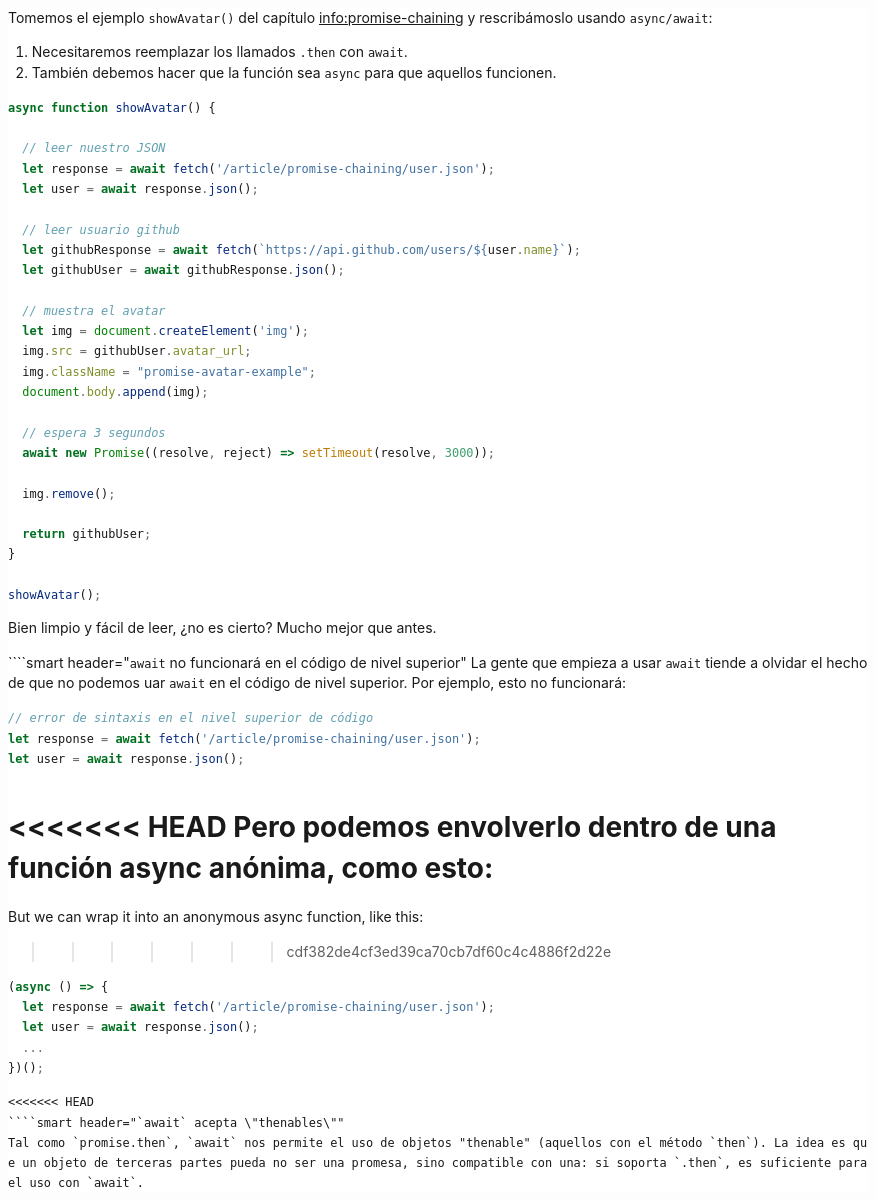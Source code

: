 Tomemos el ejemplo `showAvatar()` del capítulo <info:promise-chaining> y rescribámoslo usando `async/await`:

1. Necesitaremos reemplazar los llamados `.then` con `await`.
2. También debemos hacer que la función sea `async` para que aquellos funcionen.

```js run
async function showAvatar() {

  // leer nuestro JSON
  let response = await fetch('/article/promise-chaining/user.json');
  let user = await response.json();

  // leer usuario github
  let githubResponse = await fetch(`https://api.github.com/users/${user.name}`);
  let githubUser = await githubResponse.json();

  // muestra el avatar
  let img = document.createElement('img');
  img.src = githubUser.avatar_url;
  img.className = "promise-avatar-example";
  document.body.append(img);

  // espera 3 segundos
  await new Promise((resolve, reject) => setTimeout(resolve, 3000));

  img.remove();

  return githubUser;
}

showAvatar();
```

Bien limpio y fácil de leer, ¿no es cierto? Mucho mejor que antes.

````smart header="`await` no funcionará en el código de nivel superior"
La gente que empieza a usar `await` tiende a olvidar el hecho de que no podemos uar `await` en el código de nivel superior. Por ejemplo, esto no funcionará:

```js run
// error de sintaxis en el nivel superior de código
let response = await fetch('/article/promise-chaining/user.json');
let user = await response.json();
```

<<<<<<< HEAD
Pero podemos envolverlo dentro de una función async anónima, como esto:
=======
But we can wrap it into an anonymous async function, like this:
>>>>>>> cdf382de4cf3ed39ca70cb7df60c4c4886f2d22e

```js
(async () => {
  let response = await fetch('/article/promise-chaining/user.json');
  let user = await response.json();
  ...
})();
```


````
<<<<<<< HEAD
````smart header="`await` acepta \"thenables\""
Tal como `promise.then`, `await` nos permite el uso de objetos "thenable" (aquellos con el método `then`). La idea es que un objeto de terceras partes pueda no ser una promesa, sino compatible con una: si soporta `.then`, es suficiente para el uso con `await`.
````